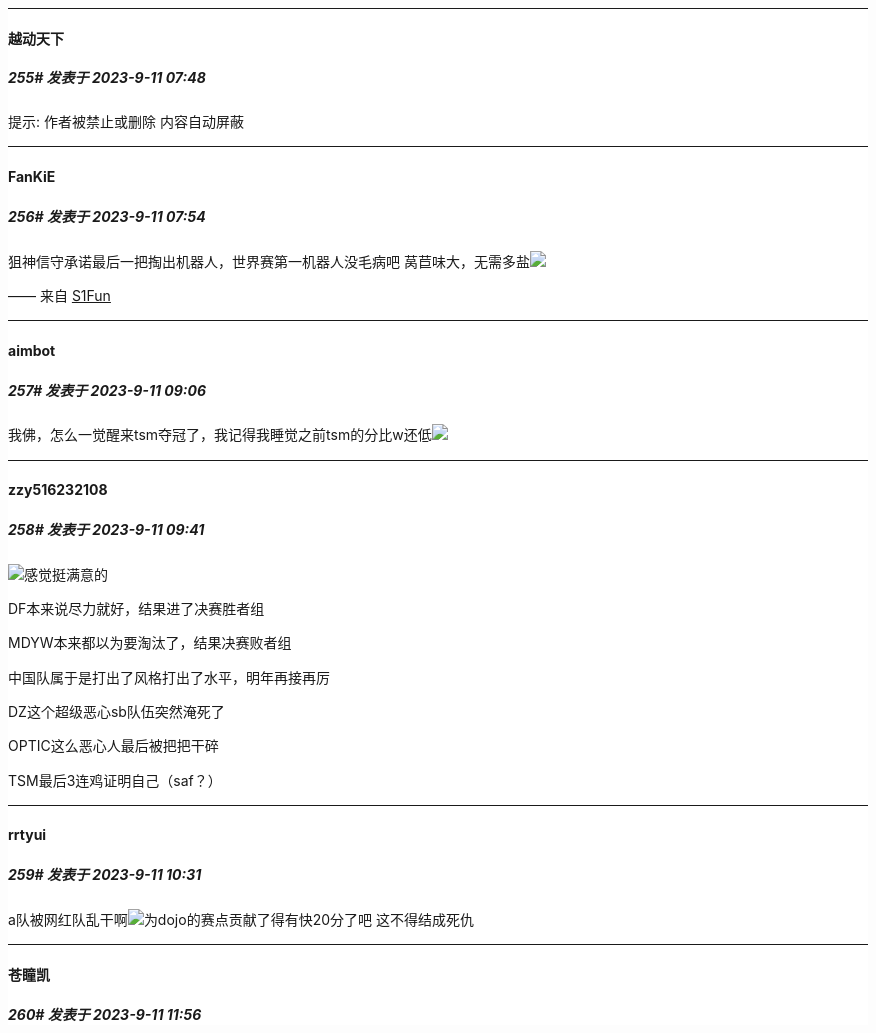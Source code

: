 *****

####  越动天下  
##### 255#       发表于 2023-9-11 07:48

提示: 作者被禁止或删除 内容自动屏蔽

*****

####  FanKiE  
##### 256#       发表于 2023-9-11 07:54

狙神信守承诺最后一把掏出机器人，世界赛第一机器人没毛病吧
莴苣味大，无需多盐<img src="https://static.saraba1st.com/image/smiley/face2017/080.png" referrerpolicy="no-referrer">

—— 来自 [S1Fun](https://s1fun.koalcat.com)

*****

####  aimbot  
##### 257#       发表于 2023-9-11 09:06

我佛，怎么一觉醒来tsm夺冠了，我记得我睡觉之前tsm的分比w还低<img src="https://static.saraba1st.com/image/smiley/face2017/019.png" referrerpolicy="no-referrer">

*****

####  zzy516232108  
##### 258#       发表于 2023-9-11 09:41

<img src="https://static.saraba1st.com/image/smiley/face2017/037.png" referrerpolicy="no-referrer">感觉挺满意的

DF本来说尽力就好，结果进了决赛胜者组

MDYW本来都以为要淘汰了，结果决赛败者组

中国队属于是打出了风格打出了水平，明年再接再厉

DZ这个超级恶心sb队伍突然淹死了

OPTIC这么恶心人最后被把把干碎

TSM最后3连鸡证明自己（saf？）

*****

####  rrtyui  
##### 259#       发表于 2023-9-11 10:31

a队被网红队乱干啊<img src="https://static.saraba1st.com/image/smiley/face2017/047.png" referrerpolicy="no-referrer">为dojo的赛点贡献了得有快20分了吧
这不得结成死仇

*****

####  苍瞳凯  
##### 260#       发表于 2023-9-11 11:56
